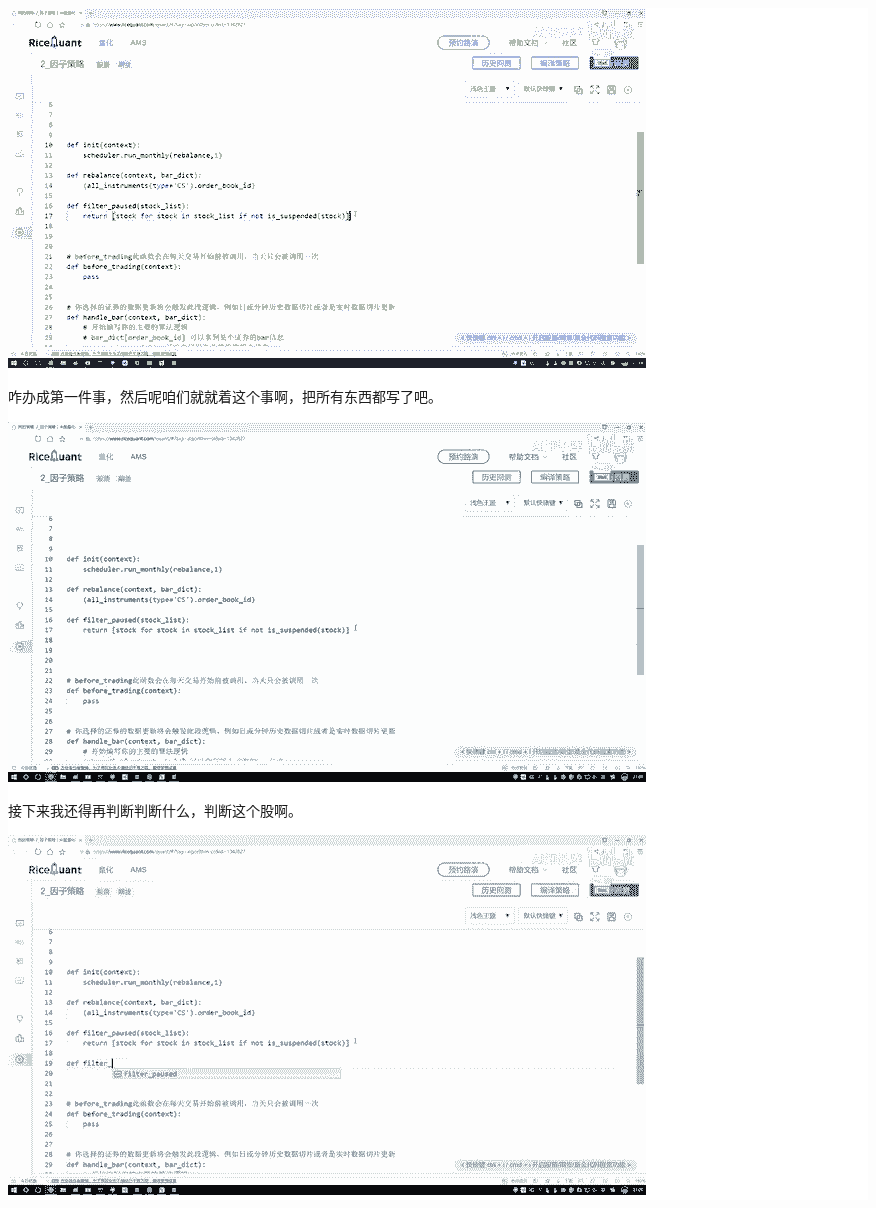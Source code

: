 ![](img/fbdf7a47cea43281989844138b88d635_26.png)

咋办成第一件事，然后呢咱们就就着这个事啊，把所有东西都写了吧。

![](img/fbdf7a47cea43281989844138b88d635_28.png)

接下来我还得再判断判断什么，判断这个股啊。

![](img/fbdf7a47cea43281989844138b88d635_30.png)

